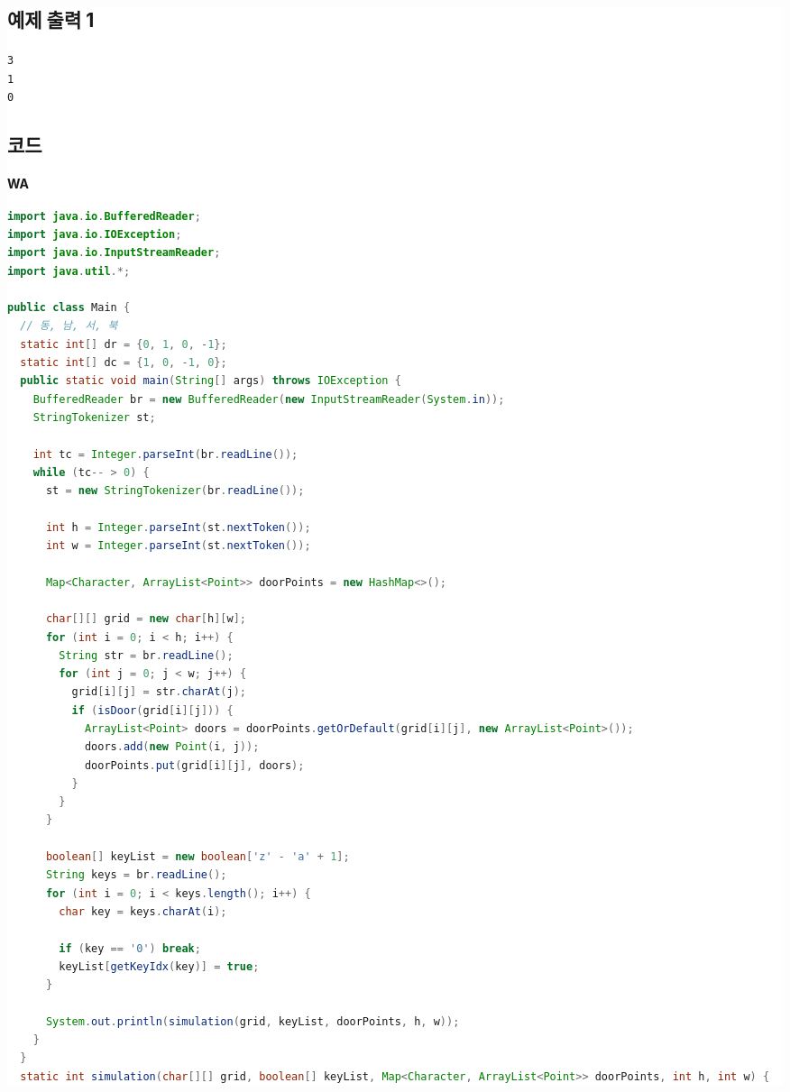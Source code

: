 
## 예제 출력 1

```
3
1
0
```

## 코드 

**WA**

```java
import java.io.BufferedReader;
import java.io.IOException;
import java.io.InputStreamReader;
import java.util.*;

public class Main {
  // 동, 남, 서, 북
  static int[] dr = {0, 1, 0, -1};
  static int[] dc = {1, 0, -1, 0};
  public static void main(String[] args) throws IOException {
    BufferedReader br = new BufferedReader(new InputStreamReader(System.in));
    StringTokenizer st;

    int tc = Integer.parseInt(br.readLine());
    while (tc-- > 0) {
      st = new StringTokenizer(br.readLine());

      int h = Integer.parseInt(st.nextToken());
      int w = Integer.parseInt(st.nextToken());

      Map<Character, ArrayList<Point>> doorPoints = new HashMap<>();

      char[][] grid = new char[h][w];
      for (int i = 0; i < h; i++) {
        String str = br.readLine();
        for (int j = 0; j < w; j++) {
          grid[i][j] = str.charAt(j);
          if (isDoor(grid[i][j])) {
            ArrayList<Point> doors = doorPoints.getOrDefault(grid[i][j], new ArrayList<Point>());
            doors.add(new Point(i, j));
            doorPoints.put(grid[i][j], doors);
          }
        }
      }

      boolean[] keyList = new boolean['z' - 'a' + 1];
      String keys = br.readLine();
      for (int i = 0; i < keys.length(); i++) {
        char key = keys.charAt(i);

        if (key == '0') break;
        keyList[getKeyIdx(key)] = true;
      }

      System.out.println(simulation(grid, keyList, doorPoints, h, w));
    }
  }
  static int simulation(char[][] grid, boolean[] keyList, Map<Character, ArrayList<Point>> doorPoints, int h, int w) {

```